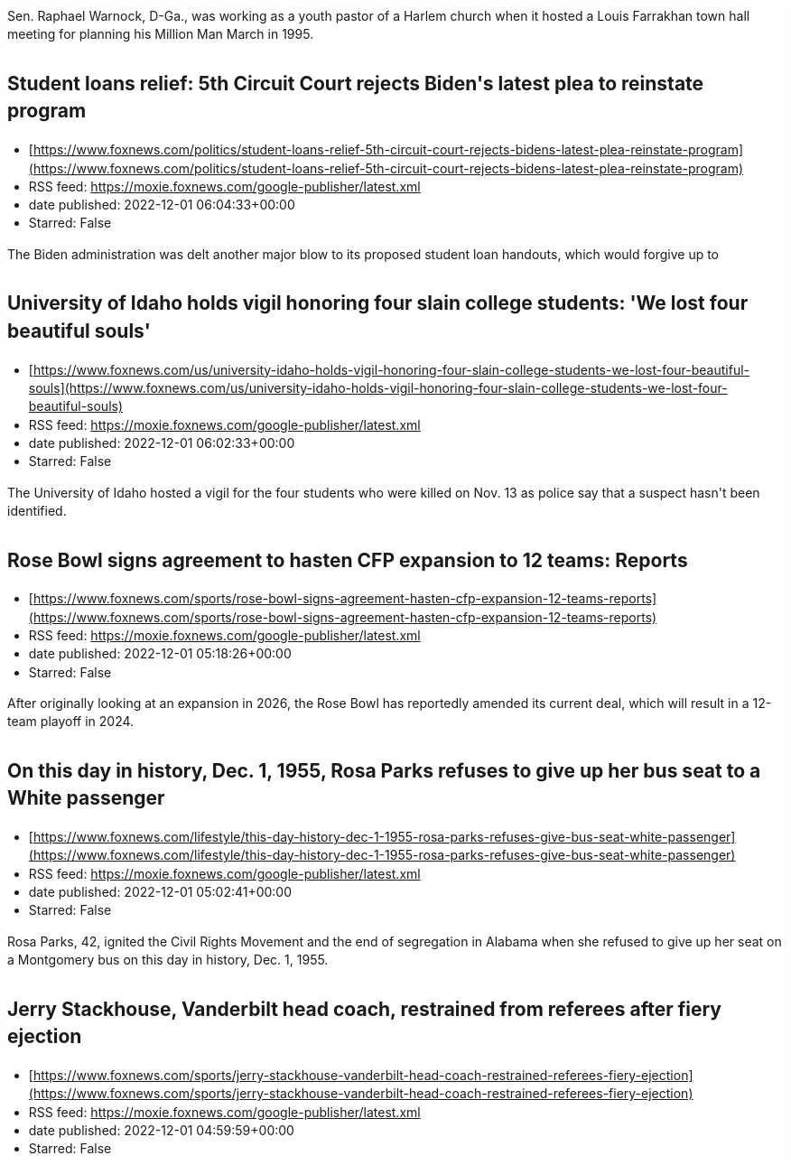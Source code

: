 Sen. Raphael Warnock, D-Ga., was working as a youth pastor of a Harlem church when it hosted a Louis Farrakhan town hall meeting for planning his Million Man March in 1995.

## Student loans relief: 5th Circuit Court rejects Biden's latest plea to reinstate program
 - [https://www.foxnews.com/politics/student-loans-relief-5th-circuit-court-rejects-bidens-latest-plea-reinstate-program](https://www.foxnews.com/politics/student-loans-relief-5th-circuit-court-rejects-bidens-latest-plea-reinstate-program)
 - RSS feed: https://moxie.foxnews.com/google-publisher/latest.xml
 - date published: 2022-12-01 06:04:33+00:00
 - Starred: False

The Biden administration was delt another major blow to its proposed student loan handouts, which would forgive up to

## University of Idaho holds vigil honoring four slain college students: 'We lost four beautiful souls'
 - [https://www.foxnews.com/us/university-idaho-holds-vigil-honoring-four-slain-college-students-we-lost-four-beautiful-souls](https://www.foxnews.com/us/university-idaho-holds-vigil-honoring-four-slain-college-students-we-lost-four-beautiful-souls)
 - RSS feed: https://moxie.foxnews.com/google-publisher/latest.xml
 - date published: 2022-12-01 06:02:33+00:00
 - Starred: False

The University of Idaho hosted a vigil for the four students who were killed on Nov. 13 as police say that a suspect hasn't been identified.

## Rose Bowl signs agreement to hasten CFP expansion to 12 teams: Reports
 - [https://www.foxnews.com/sports/rose-bowl-signs-agreement-hasten-cfp-expansion-12-teams-reports](https://www.foxnews.com/sports/rose-bowl-signs-agreement-hasten-cfp-expansion-12-teams-reports)
 - RSS feed: https://moxie.foxnews.com/google-publisher/latest.xml
 - date published: 2022-12-01 05:18:26+00:00
 - Starred: False

After originally looking at an expansion in 2026, the Rose Bowl has reportedly amended its current deal, which will result in a 12-team playoff in 2024.

## On this day in history, Dec. 1, 1955, Rosa Parks refuses to give up her bus seat to a White passenger
 - [https://www.foxnews.com/lifestyle/this-day-history-dec-1-1955-rosa-parks-refuses-give-bus-seat-white-passenger](https://www.foxnews.com/lifestyle/this-day-history-dec-1-1955-rosa-parks-refuses-give-bus-seat-white-passenger)
 - RSS feed: https://moxie.foxnews.com/google-publisher/latest.xml
 - date published: 2022-12-01 05:02:41+00:00
 - Starred: False

Rosa Parks, 42, ignited the Civil Rights Movement and the end of segregation in Alabama when she refused to give up her seat on a Montgomery bus on this day in history, Dec. 1, 1955.

## Jerry Stackhouse, Vanderbilt head coach, restrained from referees after fiery ejection
 - [https://www.foxnews.com/sports/jerry-stackhouse-vanderbilt-head-coach-restrained-referees-fiery-ejection](https://www.foxnews.com/sports/jerry-stackhouse-vanderbilt-head-coach-restrained-referees-fiery-ejection)
 - RSS feed: https://moxie.foxnews.com/google-publisher/latest.xml
 - date published: 2022-12-01 04:59:59+00:00
 - Starred: False
